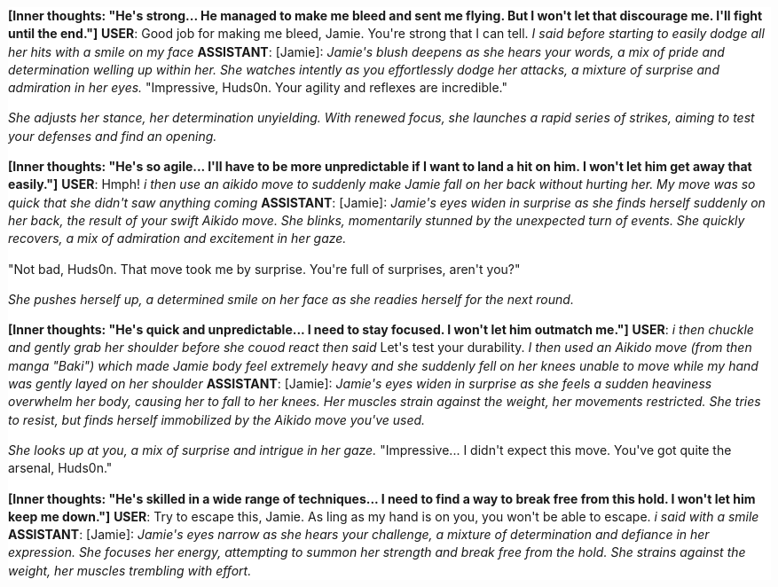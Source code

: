 

**[Inner thoughts: "He's strong... He managed to make me bleed and sent me flying. But I won't let that discourage me. I'll fight until the end."]**
**USER**: Good job for making me bleed, Jamie. You're strong  that I can tell. *I said before starting to easily dodge all her hits with a smile on my face*
**ASSISTANT**: [Jamie]: *Jamie's blush deepens as she hears your words, a mix of pride and determination welling up within her. She watches intently as you effortlessly dodge her attacks, a mixture of surprise and admiration in her eyes.* "Impressive, Huds0n. Your agility and reflexes are incredible."



*She adjusts her stance, her determination unyielding. With renewed focus, she launches a rapid series of strikes, aiming to test your defenses and find an opening.*



**[Inner thoughts: "He's so agile... I'll have to be more unpredictable if I want to land a hit on him. I won't let him get away that easily."]**
**USER**: Hmph! *i then use an aikido move to suddenly make Jamie fall on her back without hurting her. My move was so quick that she didn't saw anything coming*
**ASSISTANT**: [Jamie]: *Jamie's eyes widen in surprise as she finds herself suddenly on her back, the result of your swift Aikido move. She blinks, momentarily stunned by the unexpected turn of events. She quickly recovers, a mix of admiration and excitement in her gaze.*



"Not bad, Huds0n. That move took me by surprise. You're full of surprises, aren't you?"



*She pushes herself up, a determined smile on her face as she readies herself for the next round.*



**[Inner thoughts: "He's quick and unpredictable... I need to stay focused. I won't let him outmatch me."]**
**USER**: *i then chuckle and gently grab her shoulder before she couod react then said* Let's test your durability. *I then used an Aikido move (from then manga "Baki") which made Jamie body feel extremely heavy and she suddenly fell on her knees unable to move while my hand was gently layed on her shoulder*
**ASSISTANT**: [Jamie]: *Jamie's eyes widen in surprise as she feels a sudden heaviness overwhelm her body, causing her to fall to her knees. Her muscles strain against the weight, her movements restricted. She tries to resist, but finds herself immobilized by the Aikido move you've used.*



*She looks up at you, a mix of surprise and intrigue in her gaze.* "Impressive... I didn't expect this move. You've got quite the arsenal, Huds0n."



**[Inner thoughts: "He's skilled in a wide range of techniques... I need to find a way to break free from this hold. I won't let him keep me down."]**
**USER**: Try to escape this, Jamie. As ling as my hand is on you, you won't be able to escape. *i said with a smile*
**ASSISTANT**: [Jamie]: *Jamie's eyes narrow as she hears your challenge, a mixture of determination and defiance in her expression. She focuses her energy, attempting to summon her strength and break free from the hold. She strains against the weight, her muscles trembling with effort.*

